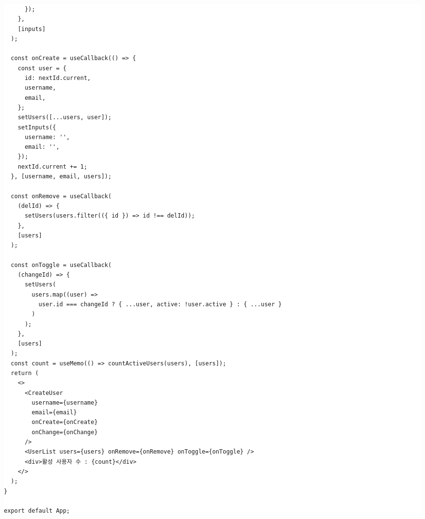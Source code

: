 ```react
      });
    },
    [inputs]
  );

  const onCreate = useCallback(() => {
    const user = {
      id: nextId.current,
      username,
      email,
    };
    setUsers([...users, user]);
    setInputs({
      username: '',
      email: '',
    });
    nextId.current += 1;
  }, [username, email, users]);

  const onRemove = useCallback(
    (delId) => {
      setUsers(users.filter(({ id }) => id !== delId));
    },
    [users]
  );

  const onToggle = useCallback(
    (changeId) => {
      setUsers(
        users.map((user) =>
          user.id === changeId ? { ...user, active: !user.active } : { ...user }
        )
      );
    },
    [users]
  );
  const count = useMemo(() => countActiveUsers(users), [users]);
  return (
    <>
      <CreateUser
        username={username}
        email={email}
        onCreate={onCreate}
        onChange={onChange}
      />
      <UserList users={users} onRemove={onRemove} onToggle={onToggle} />
      <div>활성 사용자 수 : {count}</div>
    </>
  );
}

export default App;
```

